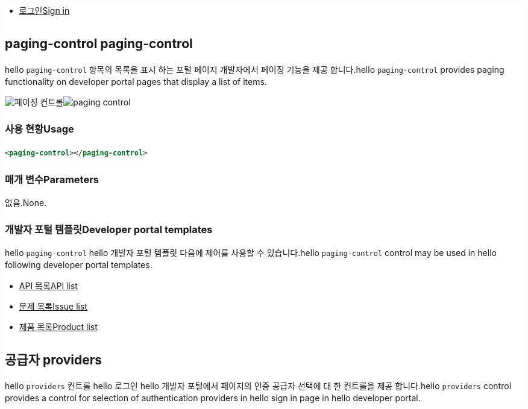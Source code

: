 -   [<span data-ttu-id="3db99-140">로그인</span><span class="sxs-lookup"><span data-stu-id="3db99-140">Sign in</span></span>](api-management-page-templates.md#SignIn)  
  
##  <span data-ttu-id="3db99-141"><a name="paging-control"></a> paging-control</span><span class="sxs-lookup"><span data-stu-id="3db99-141"><a name="paging-control"></a> paging-control</span></span>  
 <span data-ttu-id="3db99-142">hello `paging-control` 항목의 목록을 표시 하는 포털 페이지 개발자에서 페이징 기능을 제공 합니다.</span><span class="sxs-lookup"><span data-stu-id="3db99-142">hello `paging-control` provides paging functionality on developer portal pages that display a list of items.</span></span>  
  
 <span data-ttu-id="3db99-143">![페이징 컨트롤](./media/api-management-page-controls/APIM-paging-control.png "APIM 페이징 컨트롤")</span><span class="sxs-lookup"><span data-stu-id="3db99-143">![paging control](./media/api-management-page-controls/APIM-paging-control.png "APIM paging control")</span></span>  
  
### <a name="usage"></a><span data-ttu-id="3db99-144">사용 현황</span><span class="sxs-lookup"><span data-stu-id="3db99-144">Usage</span></span>  
  
```xml  
<paging-control></paging-control>  
```  
  
### <a name="parameters"></a><span data-ttu-id="3db99-145">매개 변수</span><span class="sxs-lookup"><span data-stu-id="3db99-145">Parameters</span></span>  
 <span data-ttu-id="3db99-146">없음.</span><span class="sxs-lookup"><span data-stu-id="3db99-146">None.</span></span>  
  
### <a name="developer-portal-templates"></a><span data-ttu-id="3db99-147">개발자 포털 템플릿</span><span class="sxs-lookup"><span data-stu-id="3db99-147">Developer portal templates</span></span>  
 <span data-ttu-id="3db99-148">hello `paging-control` hello 개발자 포털 템플릿 다음에 제어를 사용할 수 있습니다.</span><span class="sxs-lookup"><span data-stu-id="3db99-148">hello `paging-control` control may be used in hello following developer portal templates.</span></span>  
  
-   [<span data-ttu-id="3db99-149">API 목록</span><span class="sxs-lookup"><span data-stu-id="3db99-149">API list</span></span>](api-management-api-templates.md#APIList)  
  
-   [<span data-ttu-id="3db99-150">문제 목록</span><span class="sxs-lookup"><span data-stu-id="3db99-150">Issue list</span></span>](api-management-issue-templates.md#IssueList)  
  
-   [<span data-ttu-id="3db99-151">제품 목록</span><span class="sxs-lookup"><span data-stu-id="3db99-151">Product list</span></span>](api-management-product-templates.md#ProductList)  
  
##  <span data-ttu-id="3db99-152"><a name="providers"></a> 공급자</span><span class="sxs-lookup"><span data-stu-id="3db99-152"><a name="providers"></a> providers</span></span>  
 <span data-ttu-id="3db99-153">hello `providers` 컨트롤 hello 로그인 hello 개발자 포털에서 페이지의 인증 공급자 선택에 대 한 컨트롤을 제공 합니다.</span><span class="sxs-lookup"><span data-stu-id="3db99-153">hello `providers` control provides a control for selection of authentication providers in hello sign in page in hello developer portal.</span></span>  
  